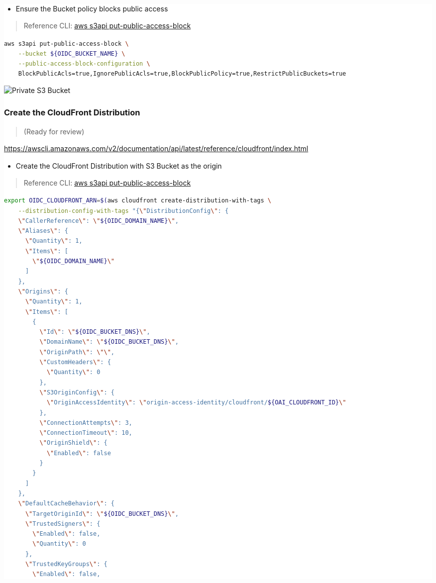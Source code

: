 ```bash
```

- Ensure the Bucket policy blocks public access

> Reference CLI: [aws s3api put-public-access-block](https://awscli.amazonaws.com/v2/documentation/api/latest/reference/s3api/put-public-access-block.html)

```bash
aws s3api put-public-access-block \
    --bucket ${OIDC_BUCKET_NAME} \
    --public-access-block-configuration \
    BlockPublicAcls=true,IgnorePublicAcls=true,BlockPublicPolicy=true,RestrictPublicBuckets=true
```

![Private S3 Bucket](https://user-images.githubusercontent.com/3216894/221041753-082d8aa5-dbb2-4e78-9355-ce200364b896.png)


### Create the CloudFront Distribution

> (Ready for review)

https://awscli.amazonaws.com/v2/documentation/api/latest/reference/cloudfront/index.html

- Create the CloudFront Distribution with S3 Bucket as the origin

> Reference CLI: [aws s3api put-public-access-block](https://awscli.amazonaws.com/v2/documentation/api/latest/reference/s3api/put-public-access-block.html)

```bash
export OIDC_CLOUDFRONT_ARN=$(aws cloudfront create-distribution-with-tags \
    --distribution-config-with-tags "{\"DistributionConfig\": {
    \"CallerReference\": \"${OIDC_DOMAIN_NAME}\",
    \"Aliases\": {
      \"Quantity\": 1,
      \"Items\": [
        \"${OIDC_DOMAIN_NAME}\"
      ]
    },
    \"Origins\": {
      \"Quantity\": 1,
      \"Items\": [
        {
          \"Id\": \"${OIDC_BUCKET_DNS}\",
          \"DomainName\": \"${OIDC_BUCKET_DNS}\",
          \"OriginPath\": \"\",
          \"CustomHeaders\": {
            \"Quantity\": 0
          },
          \"S3OriginConfig\": {
            \"OriginAccessIdentity\": \"origin-access-identity/cloudfront/${OAI_CLOUDFRONT_ID}\"
          },
          \"ConnectionAttempts\": 3,
          \"ConnectionTimeout\": 10,
          \"OriginShield\": {
            \"Enabled\": false
          }
        }
      ]
    },
    \"DefaultCacheBehavior\": {
      \"TargetOriginId\": \"${OIDC_BUCKET_DNS}\",
      \"TrustedSigners\": {
        \"Enabled\": false,
        \"Quantity\": 0
      },
      \"TrustedKeyGroups\": {
        \"Enabled\": false,
```